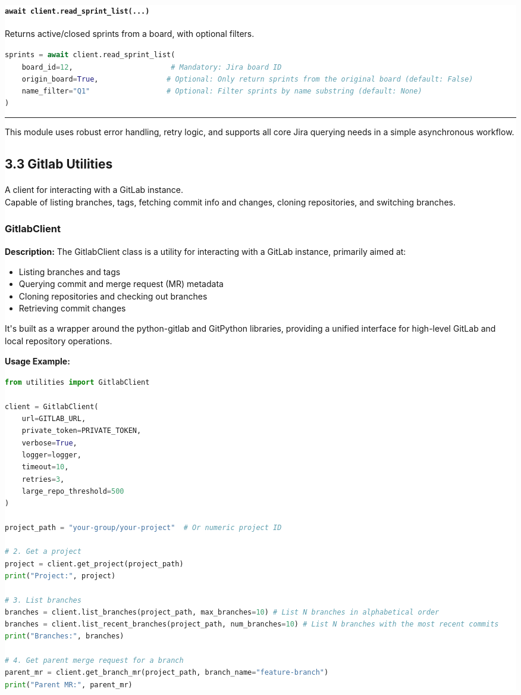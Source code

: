 
#### `await client.read_sprint_list(...)`
Returns active/closed sprints from a board, with optional filters.
```python
sprints = await client.read_sprint_list(
    board_id=12,                       # Mandatory: Jira board ID
    origin_board=True,                # Optional: Only return sprints from the original board (default: False)
    name_filter="Q1"                  # Optional: Filter sprints by name substring (default: None)
)
```

---

This module uses robust error handling, retry logic, and supports all core Jira querying needs in a simple asynchronous workflow.

## 3.3 Gitlab Utilities

A client for interacting with a GitLab instance.  
Capable of listing branches, tags, fetching commit info and changes, cloning repositories, and switching branches.

### GitlabClient
**Description:**
The GitlabClient class is a utility for interacting with a GitLab instance, primarily aimed at:

- Listing branches and tags
- Querying commit and merge request (MR) metadata
- Cloning repositories and checking out branches
- Retrieving commit changes

It's built as a wrapper around the python-gitlab and GitPython libraries, providing a unified interface for high-level GitLab and local repository operations.

**Usage Example:**
```python
from utilities import GitlabClient

client = GitlabClient(
    url=GITLAB_URL,
    private_token=PRIVATE_TOKEN,
    verbose=True,
    logger=logger,
    timeout=10,
    retries=3,
    large_repo_threshold=500
)

project_path = "your-group/your-project"  # Or numeric project ID

# 2. Get a project
project = client.get_project(project_path)
print("Project:", project)

# 3. List branches
branches = client.list_branches(project_path, max_branches=10) # List N branches in alphabetical order
branches = client.list_recent_branches(project_path, num_branches=10) # List N branches with the most recent commits
print("Branches:", branches)

# 4. Get parent merge request for a branch
parent_mr = client.get_branch_mr(project_path, branch_name="feature-branch")
print("Parent MR:", parent_mr)

```